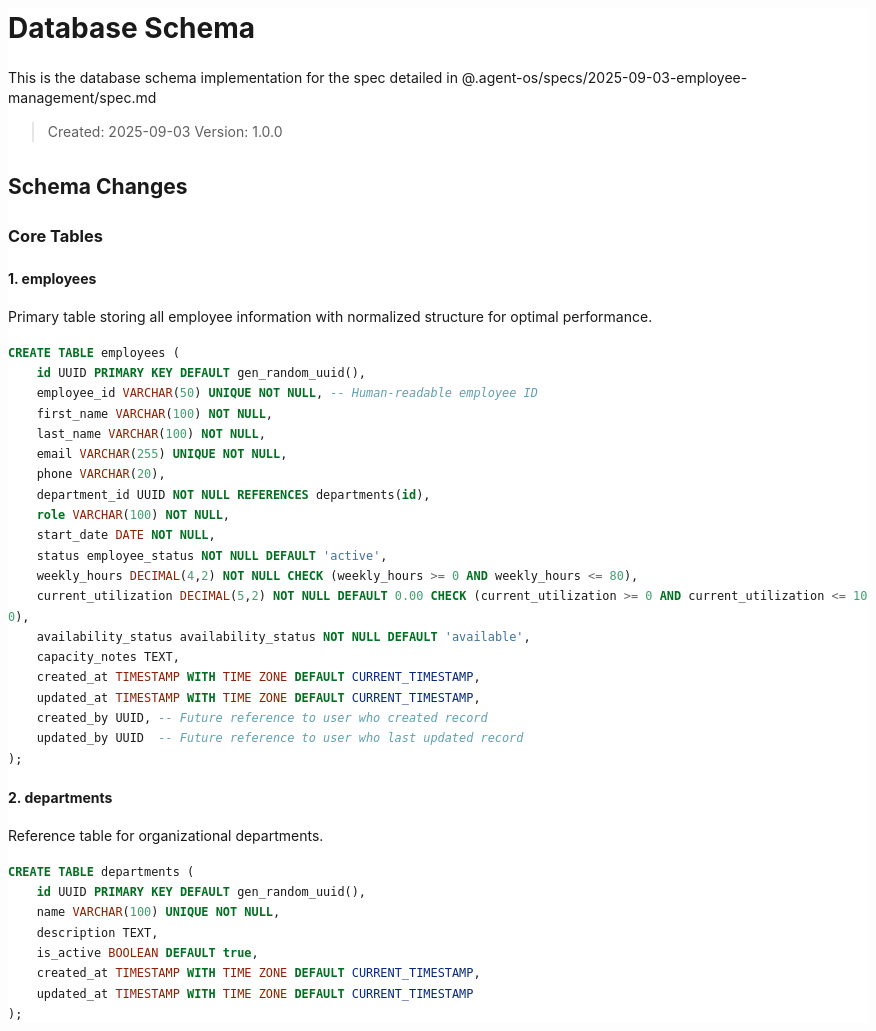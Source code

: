 # Database Schema

This is the database schema implementation for the spec detailed in @.agent-os/specs/2025-09-03-employee-management/spec.md

> Created: 2025-09-03
> Version: 1.0.0

## Schema Changes

### Core Tables

#### 1. employees
Primary table storing all employee information with normalized structure for optimal performance.

```sql
CREATE TABLE employees (
    id UUID PRIMARY KEY DEFAULT gen_random_uuid(),
    employee_id VARCHAR(50) UNIQUE NOT NULL, -- Human-readable employee ID
    first_name VARCHAR(100) NOT NULL,
    last_name VARCHAR(100) NOT NULL,
    email VARCHAR(255) UNIQUE NOT NULL,
    phone VARCHAR(20),
    department_id UUID NOT NULL REFERENCES departments(id),
    role VARCHAR(100) NOT NULL,
    start_date DATE NOT NULL,
    status employee_status NOT NULL DEFAULT 'active',
    weekly_hours DECIMAL(4,2) NOT NULL CHECK (weekly_hours >= 0 AND weekly_hours <= 80),
    current_utilization DECIMAL(5,2) NOT NULL DEFAULT 0.00 CHECK (current_utilization >= 0 AND current_utilization <= 100),
    availability_status availability_status NOT NULL DEFAULT 'available',
    capacity_notes TEXT,
    created_at TIMESTAMP WITH TIME ZONE DEFAULT CURRENT_TIMESTAMP,
    updated_at TIMESTAMP WITH TIME ZONE DEFAULT CURRENT_TIMESTAMP,
    created_by UUID, -- Future reference to user who created record
    updated_by UUID  -- Future reference to user who last updated record
);
```

#### 2. departments
Reference table for organizational departments.

```sql
CREATE TABLE departments (
    id UUID PRIMARY KEY DEFAULT gen_random_uuid(),
    name VARCHAR(100) UNIQUE NOT NULL,
    description TEXT,
    is_active BOOLEAN DEFAULT true,
    created_at TIMESTAMP WITH TIME ZONE DEFAULT CURRENT_TIMESTAMP,
    updated_at TIMESTAMP WITH TIME ZONE DEFAULT CURRENT_TIMESTAMP
);
```
